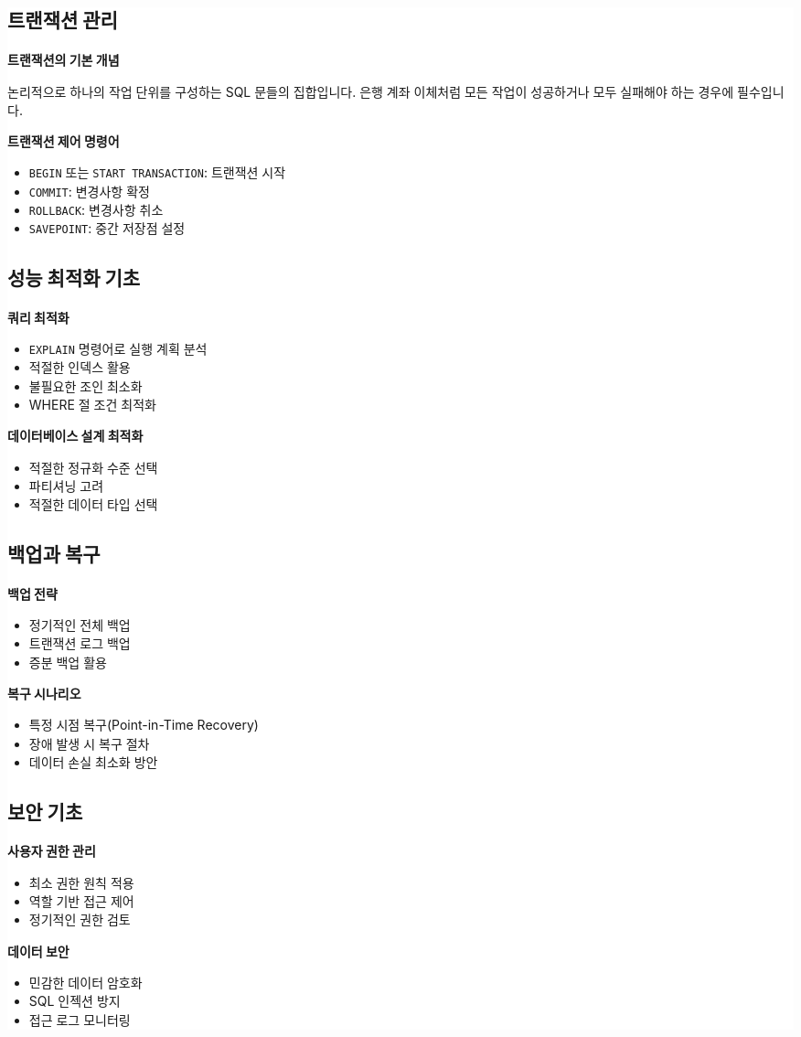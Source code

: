 
## 트랜잭션 관리

**트랜잭션의 기본 개념**

논리적으로 하나의 작업 단위를 구성하는 SQL 문들의 집합입니다. 은행 계좌 이체처럼 모든 작업이 성공하거나 모두 실패해야 하는 경우에 필수입니다.

**트랜잭션 제어 명령어**

- `BEGIN` 또는 `START TRANSACTION`: 트랜잭션 시작
- `COMMIT`: 변경사항 확정
- `ROLLBACK`: 변경사항 취소
- `SAVEPOINT`: 중간 저장점 설정


## 성능 최적화 기초

**쿼리 최적화**

- `EXPLAIN` 명령어로 실행 계획 분석
- 적절한 인덱스 활용
- 불필요한 조인 최소화
- WHERE 절 조건 최적화

**데이터베이스 설계 최적화**

- 적절한 정규화 수준 선택
- 파티셔닝 고려
- 적절한 데이터 타입 선택


## 백업과 복구

**백업 전략**

- 정기적인 전체 백업
- 트랜잭션 로그 백업
- 증분 백업 활용

**복구 시나리오**

- 특정 시점 복구(Point-in-Time Recovery)
- 장애 발생 시 복구 절차
- 데이터 손실 최소화 방안


## 보안 기초

**사용자 권한 관리**

- 최소 권한 원칙 적용
- 역할 기반 접근 제어
- 정기적인 권한 검토

**데이터 보안**

- 민감한 데이터 암호화
- SQL 인젝션 방지
- 접근 로그 모니터링
